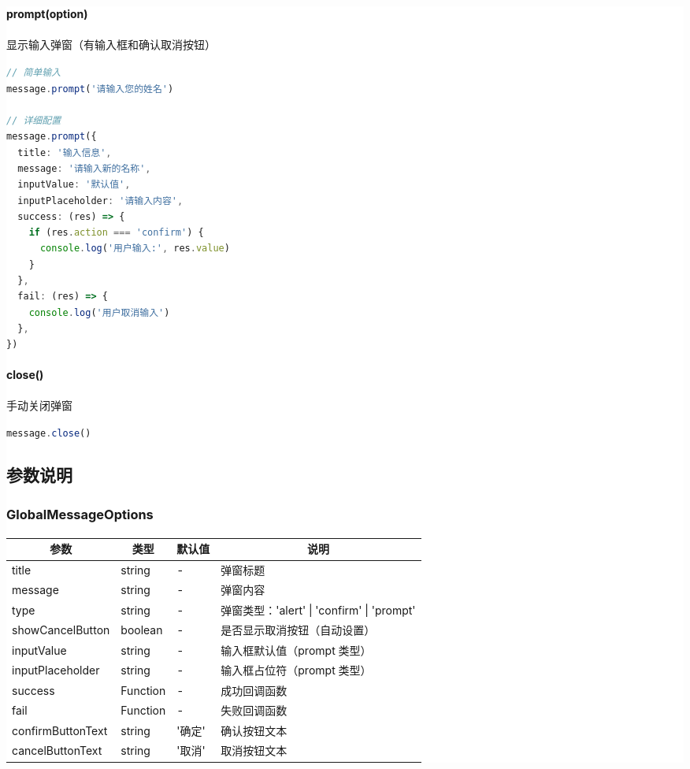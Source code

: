 #### prompt(option)

显示输入弹窗（有输入框和确认取消按钮）

```typescript
// 简单输入
message.prompt('请输入您的姓名')

// 详细配置
message.prompt({
  title: '输入信息',
  message: '请输入新的名称',
  inputValue: '默认值',
  inputPlaceholder: '请输入内容',
  success: (res) => {
    if (res.action === 'confirm') {
      console.log('用户输入:', res.value)
    }
  },
  fail: (res) => {
    console.log('用户取消输入')
  },
})
```

#### close()

手动关闭弹窗

```typescript
message.close()
```

## 参数说明

### GlobalMessageOptions

| 参数              | 类型     | 默认值 | 说明                                       |
| ----------------- | -------- | ------ | ------------------------------------------ |
| title             | string   | -      | 弹窗标题                                   |
| message           | string   | -      | 弹窗内容                                   |
| type              | string   | -      | 弹窗类型：'alert' \| 'confirm' \| 'prompt' |
| showCancelButton  | boolean  | -      | 是否显示取消按钮（自动设置）               |
| inputValue        | string   | -      | 输入框默认值（prompt 类型）                |
| inputPlaceholder  | string   | -      | 输入框占位符（prompt 类型）                |
| success           | Function | -      | 成功回调函数                               |
| fail              | Function | -      | 失败回调函数                               |
| confirmButtonText | string   | '确定' | 确认按钮文本                               |
| cancelButtonText  | string   | '取消' | 取消按钮文本                               |

